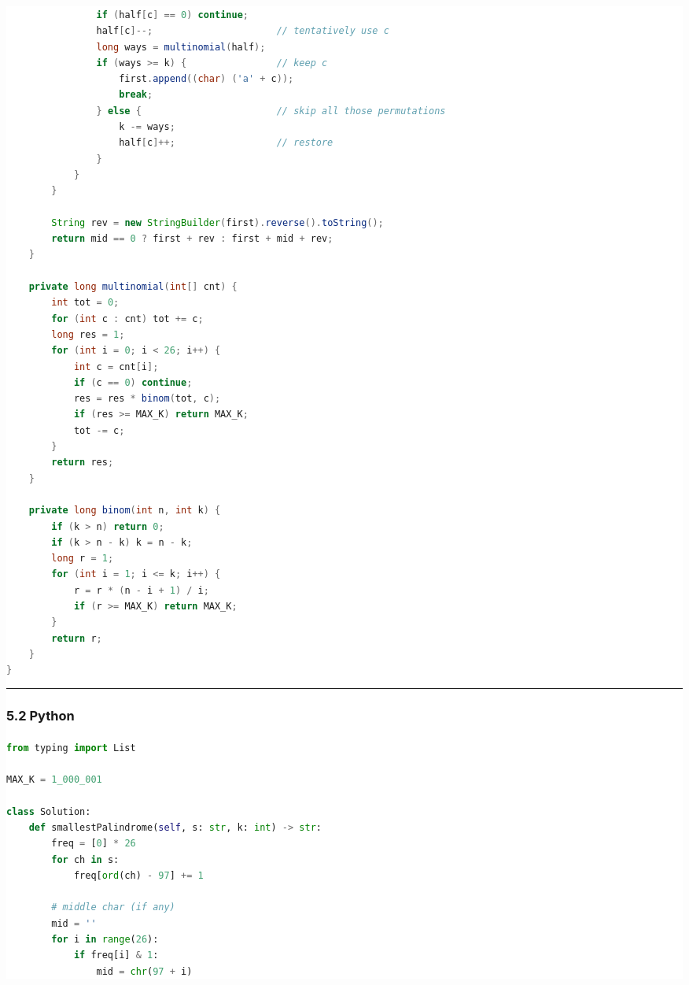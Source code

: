 ```java
                if (half[c] == 0) continue;
                half[c]--;                      // tentatively use c
                long ways = multinomial(half);
                if (ways >= k) {                // keep c
                    first.append((char) ('a' + c));
                    break;
                } else {                        // skip all those permutations
                    k -= ways;
                    half[c]++;                  // restore
                }
            }
        }

        String rev = new StringBuilder(first).reverse().toString();
        return mid == 0 ? first + rev : first + mid + rev;
    }

    private long multinomial(int[] cnt) {
        int tot = 0;
        for (int c : cnt) tot += c;
        long res = 1;
        for (int i = 0; i < 26; i++) {
            int c = cnt[i];
            if (c == 0) continue;
            res = res * binom(tot, c);
            if (res >= MAX_K) return MAX_K;
            tot -= c;
        }
        return res;
    }

    private long binom(int n, int k) {
        if (k > n) return 0;
        if (k > n - k) k = n - k;
        long r = 1;
        for (int i = 1; i <= k; i++) {
            r = r * (n - i + 1) / i;
            if (r >= MAX_K) return MAX_K;
        }
        return r;
    }
}
```

---

### 5.2 Python

```python
from typing import List

MAX_K = 1_000_001

class Solution:
    def smallestPalindrome(self, s: str, k: int) -> str:
        freq = [0] * 26
        for ch in s:
            freq[ord(ch) - 97] += 1

        # middle char (if any)
        mid = ''
        for i in range(26):
            if freq[i] & 1:
                mid = chr(97 + i)
```